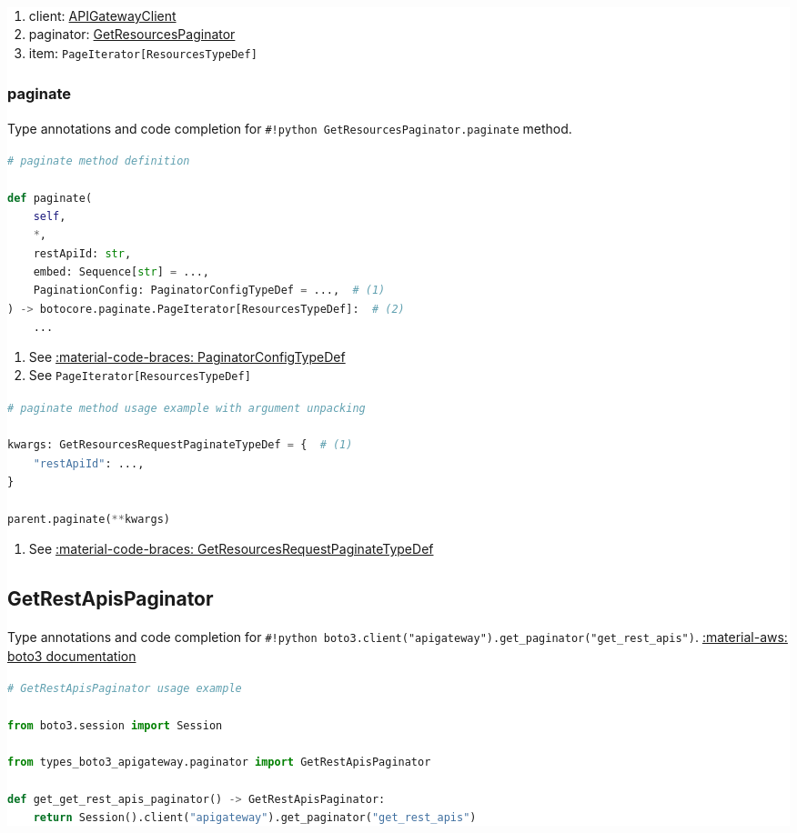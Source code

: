 1. client: [APIGatewayClient](./client.md)
2. paginator: [GetResourcesPaginator](./paginators.md#getresourcespaginator)
3. item: `PageIterator[ResourcesTypeDef]`


### paginate

Type annotations and code completion for `#!python GetResourcesPaginator.paginate` method.

```python
# paginate method definition

def paginate(
    self,
    *,
    restApiId: str,
    embed: Sequence[str] = ...,
    PaginationConfig: PaginatorConfigTypeDef = ...,  # (1)
) -> botocore.paginate.PageIterator[ResourcesTypeDef]:  # (2)
    ...
```

1. See [:material-code-braces: PaginatorConfigTypeDef](./type_defs.md#paginatorconfigtypedef)
2. See `PageIterator[ResourcesTypeDef]`


```python
# paginate method usage example with argument unpacking

kwargs: GetResourcesRequestPaginateTypeDef = {  # (1)
    "restApiId": ...,
}

parent.paginate(**kwargs)
```

1. See [:material-code-braces: GetResourcesRequestPaginateTypeDef](./type_defs.md#getresourcesrequestpaginatetypedef)
## GetRestApisPaginator

Type annotations and code completion for `#!python boto3.client("apigateway").get_paginator("get_rest_apis")`.
[:material-aws: boto3 documentation](https://boto3.amazonaws.com/v1/documentation/api/latest/reference/services/apigateway/paginator/GetRestApis.html#APIGateway.Paginator.GetRestApis)

```python
# GetRestApisPaginator usage example

from boto3.session import Session

from types_boto3_apigateway.paginator import GetRestApisPaginator

def get_get_rest_apis_paginator() -> GetRestApisPaginator:
    return Session().client("apigateway").get_paginator("get_rest_apis")
```
